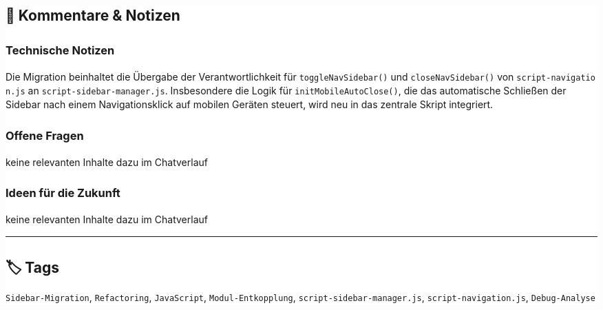 
## 💭 Kommentare & Notizen

### Technische Notizen

Die Migration beinhaltet die Übergabe der Verantwortlichkeit für `toggleNavSidebar()` und `closeNavSidebar()` von `script-navigation.js` an `script-sidebar-manager.js`. Insbesondere die Logik für `initMobileAutoClose()`, die das automatische Schließen der Sidebar nach einem Navigationsklick auf mobilen Geräten steuert, wird neu in das zentrale Skript integriert.

### Offene Fragen

keine relevanten Inhalte dazu im Chatverlauf

### Ideen für die Zukunft

keine relevanten Inhalte dazu im Chatverlauf

---

## 🏷 Tags

`Sidebar-Migration`, `Refactoring`, `JavaScript`, `Modul-Entkopplung`, `script-sidebar-manager.js`, `script-navigation.js`, `Debug-Analyse`
